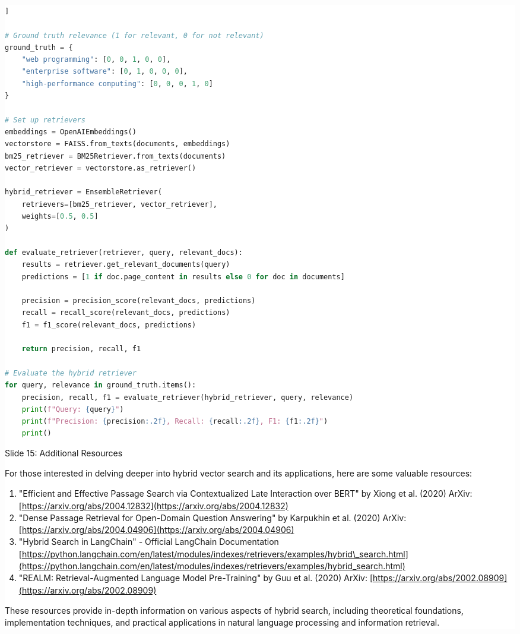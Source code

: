 ```python
]

# Ground truth relevance (1 for relevant, 0 for not relevant)
ground_truth = {
    "web programming": [0, 0, 1, 0, 0],
    "enterprise software": [0, 1, 0, 0, 0],
    "high-performance computing": [0, 0, 0, 1, 0]
}

# Set up retrievers
embeddings = OpenAIEmbeddings()
vectorstore = FAISS.from_texts(documents, embeddings)
bm25_retriever = BM25Retriever.from_texts(documents)
vector_retriever = vectorstore.as_retriever()

hybrid_retriever = EnsembleRetriever(
    retrievers=[bm25_retriever, vector_retriever],
    weights=[0.5, 0.5]
)

def evaluate_retriever(retriever, query, relevant_docs):
    results = retriever.get_relevant_documents(query)
    predictions = [1 if doc.page_content in results else 0 for doc in documents]
    
    precision = precision_score(relevant_docs, predictions)
    recall = recall_score(relevant_docs, predictions)
    f1 = f1_score(relevant_docs, predictions)
    
    return precision, recall, f1

# Evaluate the hybrid retriever
for query, relevance in ground_truth.items():
    precision, recall, f1 = evaluate_retriever(hybrid_retriever, query, relevance)
    print(f"Query: {query}")
    print(f"Precision: {precision:.2f}, Recall: {recall:.2f}, F1: {f1:.2f}")
    print()
```

Slide 15: Additional Resources

For those interested in delving deeper into hybrid vector search and its applications, here are some valuable resources:

1. "Efficient and Effective Passage Search via Contextualized Late Interaction over BERT" by Xiong et al. (2020) ArXiv: [https://arxiv.org/abs/2004.12832](https://arxiv.org/abs/2004.12832)
2. "Dense Passage Retrieval for Open-Domain Question Answering" by Karpukhin et al. (2020) ArXiv: [https://arxiv.org/abs/2004.04906](https://arxiv.org/abs/2004.04906)
3. "Hybrid Search in LangChain" - Official LangChain Documentation [https://python.langchain.com/en/latest/modules/indexes/retrievers/examples/hybrid\_search.html](https://python.langchain.com/en/latest/modules/indexes/retrievers/examples/hybrid_search.html)
4. "REALM: Retrieval-Augmented Language Model Pre-Training" by Guu et al. (2020) ArXiv: [https://arxiv.org/abs/2002.08909](https://arxiv.org/abs/2002.08909)

These resources provide in-depth information on various aspects of hybrid search, including theoretical foundations, implementation techniques, and practical applications in natural language processing and information retrieval.


